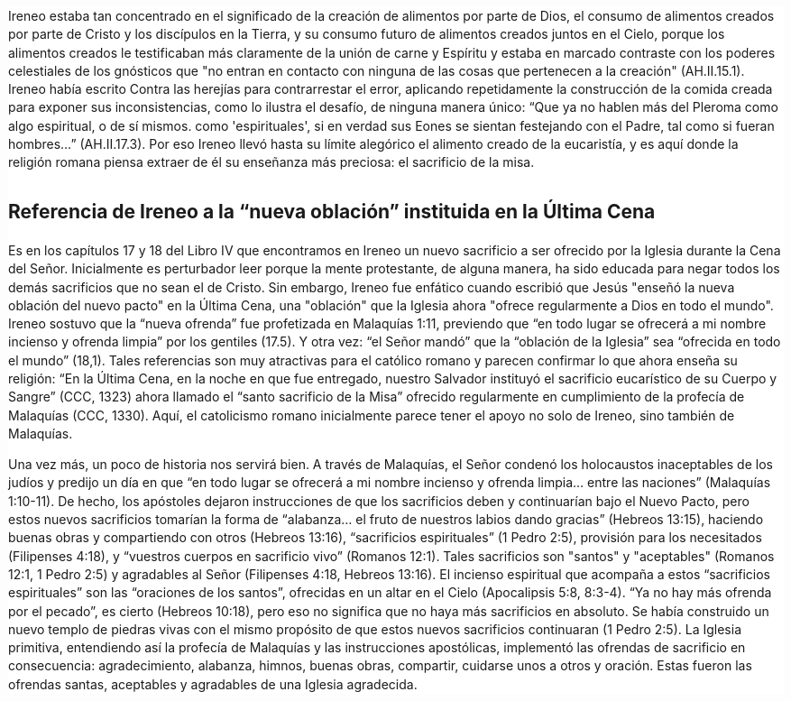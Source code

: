 Ireneo estaba tan concentrado en el significado de la creación de alimentos por parte de Dios, el consumo de alimentos creados por parte de Cristo y los discípulos en la Tierra, y su consumo futuro de alimentos creados juntos en el Cielo, porque los alimentos creados le testificaban más claramente de la unión de carne y Espíritu y estaba en marcado contraste con los poderes celestiales de los gnósticos que "no entran en contacto con ninguna de las cosas que pertenecen a la creación" (AH.II.15.1). Ireneo había escrito Contra las herejías para contrarrestar el error, aplicando repetidamente la construcción de la comida creada para exponer sus inconsistencias, como lo ilustra el desafío, de ninguna manera único: “Que ya no hablen más del Pleroma como algo espiritual, o de sí mismos. como 'espirituales', si en verdad sus Eones se sientan festejando con el Padre, tal como si fueran hombres…” (AH.II.17.3). Por eso Ireneo llevó hasta su límite alegórico el alimento creado de la eucaristía, y es aquí donde la religión romana piensa extraer de él su enseñanza más preciosa: el sacrificio de la misa.

## Referencia de Ireneo a la “nueva oblación” instituida en la Última Cena

Es en los capítulos 17 y 18 del Libro IV que encontramos en Ireneo un nuevo sacrificio a ser ofrecido por la Iglesia durante la Cena del Señor. Inicialmente es perturbador leer porque la mente protestante, de alguna manera, ha sido educada para negar todos los demás sacrificios que no sean el de Cristo. Sin embargo, Ireneo fue enfático cuando escribió que Jesús "enseñó la nueva oblación del nuevo pacto" en la Última Cena, una "oblación" que la Iglesia ahora "ofrece regularmente a Dios en todo el mundo". Ireneo sostuvo que la “nueva ofrenda” fue profetizada en Malaquías 1:11, previendo que “en todo lugar se ofrecerá a mi nombre incienso y ofrenda limpia” por los gentiles (17.5). Y otra vez: “el Señor mandó” que la “oblación de la Iglesia” sea “ofrecida en todo el mundo” (18,1). Tales referencias son muy atractivas para el católico romano y parecen confirmar lo que ahora enseña su religión: “En la Última Cena, en la noche en que fue entregado, nuestro Salvador instituyó el sacrificio eucarístico de su Cuerpo y Sangre” (CCC, 1323) ahora llamado el “santo sacrificio de la Misa” ofrecido regularmente en cumplimiento de la profecía de Malaquías (CCC, 1330). Aquí, el catolicismo romano inicialmente parece tener el apoyo no solo de Ireneo, sino también de Malaquías.

Una vez más, un poco de historia nos servirá bien. A través de Malaquías, el Señor condenó los holocaustos inaceptables de los judíos y predijo un día en que “en todo lugar se ofrecerá a mi nombre incienso y ofrenda limpia… entre las naciones” (Malaquías 1:10-11). De hecho, los apóstoles dejaron instrucciones de que los sacrificios deben y continuarían bajo el Nuevo Pacto, pero estos nuevos sacrificios tomarían la forma de “alabanza… el fruto de nuestros labios dando gracias” (Hebreos 13:15), haciendo buenas obras y compartiendo con otros (Hebreos 13:16), “sacrificios espirituales” (1 Pedro 2:5), provisión para los necesitados (Filipenses 4:18), y “vuestros cuerpos en sacrificio vivo” (Romanos 12:1). Tales sacrificios son "santos" y "aceptables" (Romanos 12:1, 1 Pedro 2:5) y agradables al Señor (Filipenses 4:18, Hebreos 13:16). El incienso espiritual que acompaña a estos “sacrificios espirituales” son las “oraciones de los santos”, ofrecidas en un altar en el Cielo (Apocalipsis 5:8, 8:3-4). “Ya no hay más ofrenda por el pecado”, es cierto (Hebreos 10:18), pero eso no significa que no haya más sacrificios en absoluto. Se había construido un nuevo templo de piedras vivas con el mismo propósito de que estos nuevos sacrificios continuaran (1 Pedro 2:5). La Iglesia primitiva, entendiendo así la profecía de Malaquías y las instrucciones apostólicas, implementó las ofrendas de sacrificio en consecuencia: agradecimiento, alabanza, himnos, buenas obras, compartir, cuidarse unos a otros y oración. Estas fueron las ofrendas santas, aceptables y agradables de una Iglesia agradecida.
